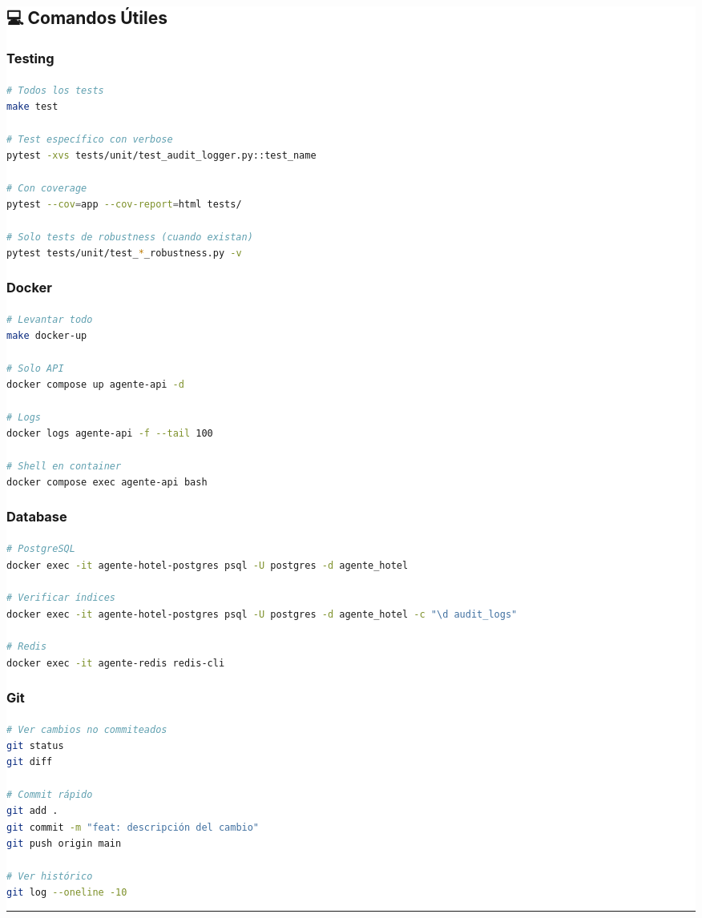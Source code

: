 
## 💻 Comandos Útiles

### Testing
```bash
# Todos los tests
make test

# Test específico con verbose
pytest -xvs tests/unit/test_audit_logger.py::test_name

# Con coverage
pytest --cov=app --cov-report=html tests/

# Solo tests de robustness (cuando existan)
pytest tests/unit/test_*_robustness.py -v
```

### Docker
```bash
# Levantar todo
make docker-up

# Solo API
docker compose up agente-api -d

# Logs
docker logs agente-api -f --tail 100

# Shell en container
docker compose exec agente-api bash
```

### Database
```bash
# PostgreSQL
docker exec -it agente-hotel-postgres psql -U postgres -d agente_hotel

# Verificar índices
docker exec -it agente-hotel-postgres psql -U postgres -d agente_hotel -c "\d audit_logs"

# Redis
docker exec -it agente-redis redis-cli
```

### Git
```bash
# Ver cambios no commiteados
git status
git diff

# Commit rápido
git add .
git commit -m "feat: descripción del cambio"
git push origin main

# Ver histórico
git log --oneline -10
```

---